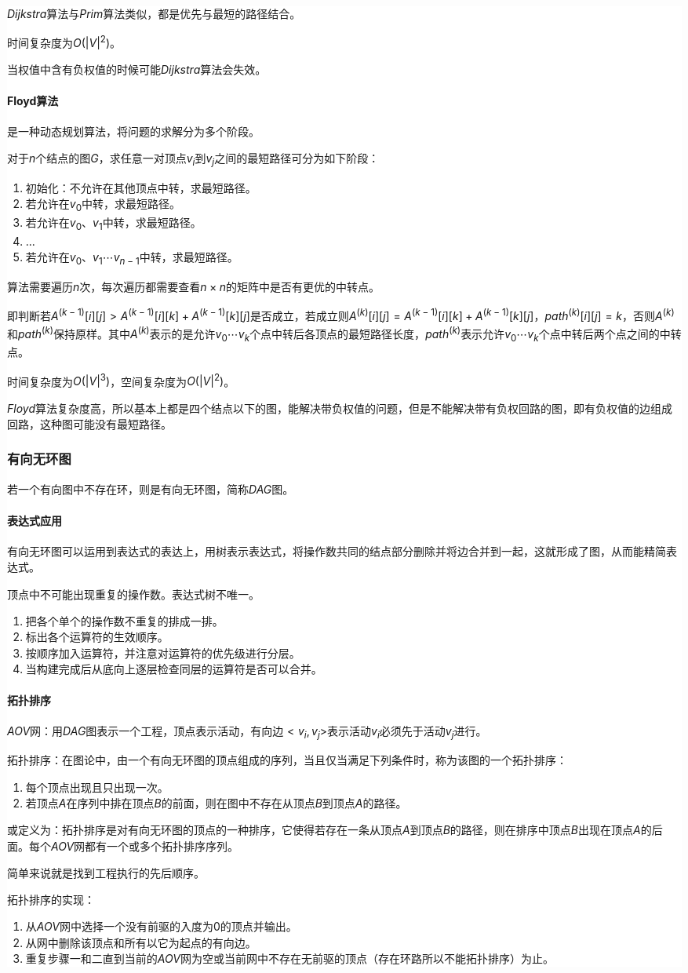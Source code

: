 $Dijkstra$算法与$Prim$算法类似，都是优先与最短的路径结合。

时间复杂度为$O(\vert V\vert^2)$。

当权值中含有负权值的时候可能$Dijkstra$算法会失效。

#### Floyd算法

是一种动态规划算法，将问题的求解分为多个阶段。

对于$n$个结点的图$G$，求任意一对顶点$v_i$到$v_j$之间的最短路径可分为如下阶段：

1. 初始化：不允许在其他顶点中转，求最短路径。
2. 若允许在$v_0$中转，求最短路径。
3. 若允许在$v_0$、$v_1$中转，求最短路径。
4. ...
5. 若允许在$v_0$、$v_1\cdots v_{n-1}$中转，求最短路径。

算法需要遍历$n$次，每次遍历都需要查看$n\times n$的矩阵中是否有更优的中转点。

即判断若$A^{(k-1)}[i][j]>A^{(k-1)}[i][k]+A^{(k-1)}[k][j]$是否成立，若成立则$A^{(k)}[i][j]=A^{(k-1)}[i][k]+A^{(k-1)}[k][j]$，$path^{(k)}[i][j]=k$，否则$A^{(k)}$和$path^{(k)}$保持原样。其中$A^{(k)}$表示的是允许$v_0\cdots v_k$个点中转后各顶点的最短路径长度，$path^{(k)}$表示允许$v_0\cdots v_k$个点中转后两个点之间的中转点。

时间复杂度为$O(\vert V\vert^3)$，空间复杂度为$O(\vert V\vert^2)$。

$Floyd$算法复杂度高，所以基本上都是四个结点以下的图，能解决带负权值的问题，但是不能解决带有负权回路的图，即有负权值的边组成回路，这种图可能没有最短路径。

### 有向无环图

若一个有向图中不存在环，则是有向无环图，简称$DAG$图。

#### 表达式应用

有向无环图可以运用到表达式的表达上，用树表示表达式，将操作数共同的结点部分删除并将边合并到一起，这就形成了图，从而能精简表达式。

顶点中不可能出现重复的操作数。表达式树不唯一。

1. 把各个单个的操作数不重复的排成一排。
2. 标出各个运算符的生效顺序。
3. 按顺序加入运算符，并注意对运算符的优先级进行分层。
4. 当构建完成后从底向上逐层检查同层的运算符是否可以合并。

#### 拓扑排序

$AOV$网：用$DAG$图表示一个工程，顶点表示活动，有向边$<v_i,v_j>$表示活动$v_i$必须先于活动$v_j$进行。

拓扑排序：在图论中，由一个有向无环图的顶点组成的序列，当且仅当满足下列条件时，称为该图的一个拓扑排序：

1. 每个顶点出现且只出现一次。
2. 若顶点$A$在序列中排在顶点$B$的前面，则在图中不存在从顶点$B$到顶点$A$的路径。

或定义为：拓扑排序是对有向无环图的顶点的一种排序，它使得若存在一条从顶点$A$到顶点$B$的路径，则在排序中顶点$B$出现在顶点$A$的后面。每个$AOV$网都有一个或多个拓扑排序序列。

简单来说就是找到工程执行的先后顺序。

拓扑排序的实现：

1. 从$AOV$网中选择一个没有前驱的入度为$0$的顶点并输出。
2. 从网中删除该顶点和所有以它为起点的有向边。
3. 重复步骤一和二直到当前的$AOV$网为空或当前网中不存在无前驱的顶点（存在环路所以不能拓扑排序）为止。
